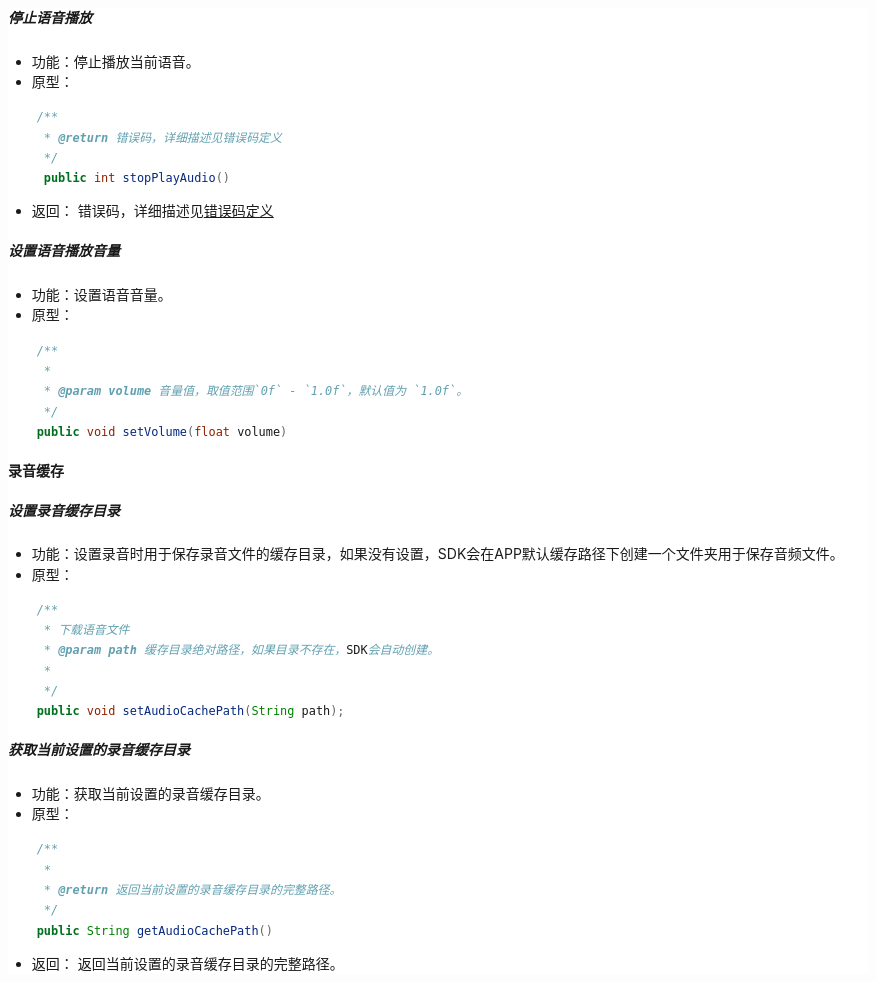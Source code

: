 ##### 停止语音播放 

- 功能：停止播放当前语音。
- 原型：

``` java
    /**
     * @return 错误码，详细描述见错误码定义
     */
     public int stopPlayAudio()
```

- 返回：
  错误码，详细描述见[错误码定义](#错误码定义)

##### 设置语音播放音量 

- 功能：设置语音音量。
- 原型：

``` java
    /**
     *
     * @param volume 音量值，取值范围`0f` - `1.0f`，默认值为 `1.0f`。
     */
    public void setVolume(float volume)
```

#### 录音缓存 
##### 设置录音缓存目录  
- 功能：设置录音时用于保存录音文件的缓存目录，如果没有设置，SDK会在APP默认缓存路径下创建一个文件夹用于保存音频文件。
- 原型：

``` java
    /**
     * 下载语音文件
     * @param path 缓存目录绝对路径，如果目录不存在，SDK会自动创建。
     * 
     */
    public void setAudioCachePath(String path);
```

##### 获取当前设置的录音缓存目录 

- 功能：获取当前设置的录音缓存目录。
- 原型：

``` java
    /**
     *
     * @return 返回当前设置的录音缓存目录的完整路径。
     */
    public String getAudioCachePath()
```

- 返回：
  返回当前设置的录音缓存目录的完整路径。
